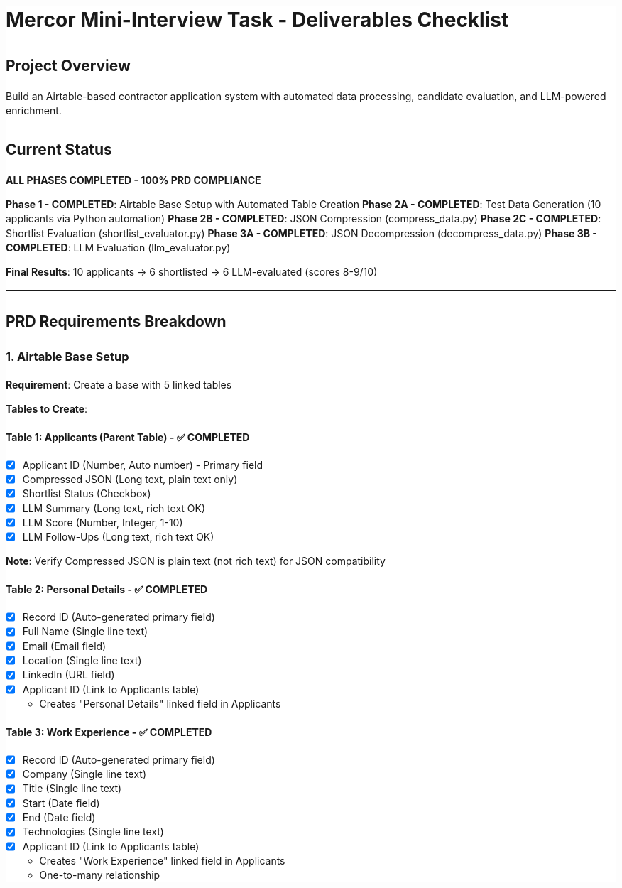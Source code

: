 # Mercor Mini-Interview Task - Deliverables Checklist

## Project Overview

Build an Airtable-based contractor application system with automated data processing, candidate evaluation, and LLM-powered enrichment.

## Current Status

**ALL PHASES COMPLETED - 100% PRD COMPLIANCE**

**Phase 1 - COMPLETED**: Airtable Base Setup with Automated Table Creation
**Phase 2A - COMPLETED**: Test Data Generation (10 applicants via Python automation)
**Phase 2B - COMPLETED**: JSON Compression (compress_data.py)
**Phase 2C - COMPLETED**: Shortlist Evaluation (shortlist_evaluator.py)
**Phase 3A - COMPLETED**: JSON Decompression (decompress_data.py)
**Phase 3B - COMPLETED**: LLM Evaluation (llm_evaluator.py)

**Final Results**: 10 applicants → 6 shortlisted → 6 LLM-evaluated (scores 8-9/10)

---

## PRD Requirements Breakdown

### 1. Airtable Base Setup

**Requirement**: Create a base with 5 linked tables

**Tables to Create**:

#### Table 1: Applicants (Parent Table) - ✅ COMPLETED
- [x] Applicant ID (Number, Auto number) - Primary field
- [x] Compressed JSON (Long text, plain text only)
- [x] Shortlist Status (Checkbox)
- [x] LLM Summary (Long text, rich text OK)
- [x] LLM Score (Number, Integer, 1-10)
- [x] LLM Follow-Ups (Long text, rich text OK)

**Note**: Verify Compressed JSON is plain text (not rich text) for JSON compatibility

#### Table 2: Personal Details - ✅ COMPLETED
- [x] Record ID (Auto-generated primary field)
- [x] Full Name (Single line text)
- [x] Email (Email field)
- [x] Location (Single line text)
- [x] LinkedIn (URL field)
- [x] Applicant ID (Link to Applicants table)
  - Creates "Personal Details" linked field in Applicants

#### Table 3: Work Experience - ✅ COMPLETED
- [x] Record ID (Auto-generated primary field)
- [x] Company (Single line text)
- [x] Title (Single line text)
- [x] Start (Date field)
- [x] End (Date field)
- [x] Technologies (Single line text)
- [x] Applicant ID (Link to Applicants table)
  - Creates "Work Experience" linked field in Applicants
  - One-to-many relationship
